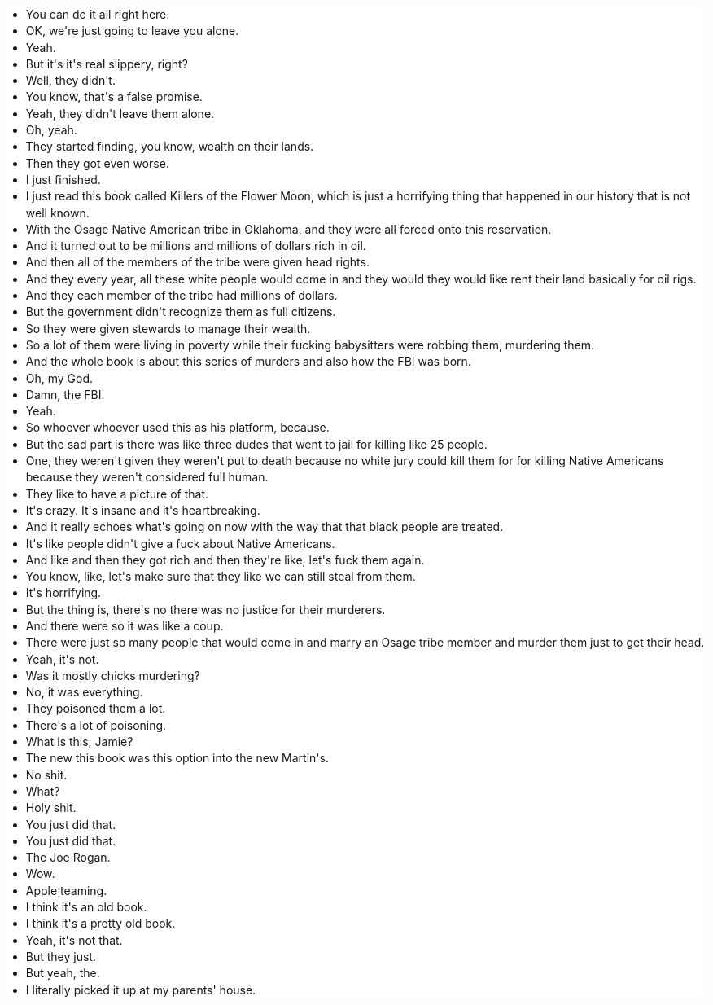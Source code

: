 *  You can do it all right here.
*  OK, we're just going to leave you alone.
*  Yeah.
*  But it's it's real slippery, right?
*  Well, they didn't.
*  You know, that's a false promise.
*  Yeah, they didn't leave them alone.
*  Oh, yeah.
*  They started finding, you know, wealth on their lands.
*  Then they got even worse.
*  I just finished.
*  I just read this book called Killers of the Flower Moon, which is just a horrifying thing that happened in our history that is not well known.
*  With the Osage Native American tribe in Oklahoma, and they were all forced onto this reservation.
*  And it turned out to be millions and millions of dollars rich in oil.
*  And then all of the members of the tribe were given head rights.
*  And they every year, all these white people would come in and they would they would like rent their land basically for oil rigs.
*  And they each member of the tribe had millions of dollars.
*  But the government didn't recognize them as full citizens.
*  So they were given stewards to manage their wealth.
*  So a lot of them were living in poverty while their fucking babysitters were robbing them, murdering them.
*  And the whole book is about this series of murders and also how the FBI was born.
*  Oh, my God.
*  Damn, the FBI.
*  Yeah.
*  So whoever whoever used this as his platform, because.
*  But the sad part is there was like three dudes that went to jail for killing like 25 people.
*  One, they weren't given they weren't put to death because no white jury could kill them for for killing Native Americans because they weren't considered full human.
*  They like to have a picture of that.
*  It's crazy. It's insane and it's heartbreaking.
*  And it really echoes what's going on now with the way that that black people are treated.
*  It's like people didn't give a fuck about Native Americans.
*  And like and then they got rich and then they're like, let's fuck them again.
*  You know, like, let's make sure that they like we can still steal from them.
*  It's horrifying.
*  But the thing is, there's no there was no justice for their murderers.
*  And there were so it was like a coup.
*  There were just so many people that would come in and marry an Osage tribe member and murder them just to get their head.
*  Yeah, it's not.
*  Was it mostly chicks murdering?
*  No, it was everything.
*  They poisoned them a lot.
*  There's a lot of poisoning.
*  What is this, Jamie?
*  The new this book was this option into the new Martin's.
*  No shit.
*  What?
*  Holy shit.
*  You just did that.
*  You just did that.
*  The Joe Rogan.
*  Wow.
*  Apple teaming.
*  I think it's an old book.
*  I think it's a pretty old book.
*  Yeah, it's not that.
*  But they just.
*  But yeah, the.
*  I literally picked it up at my parents' house.